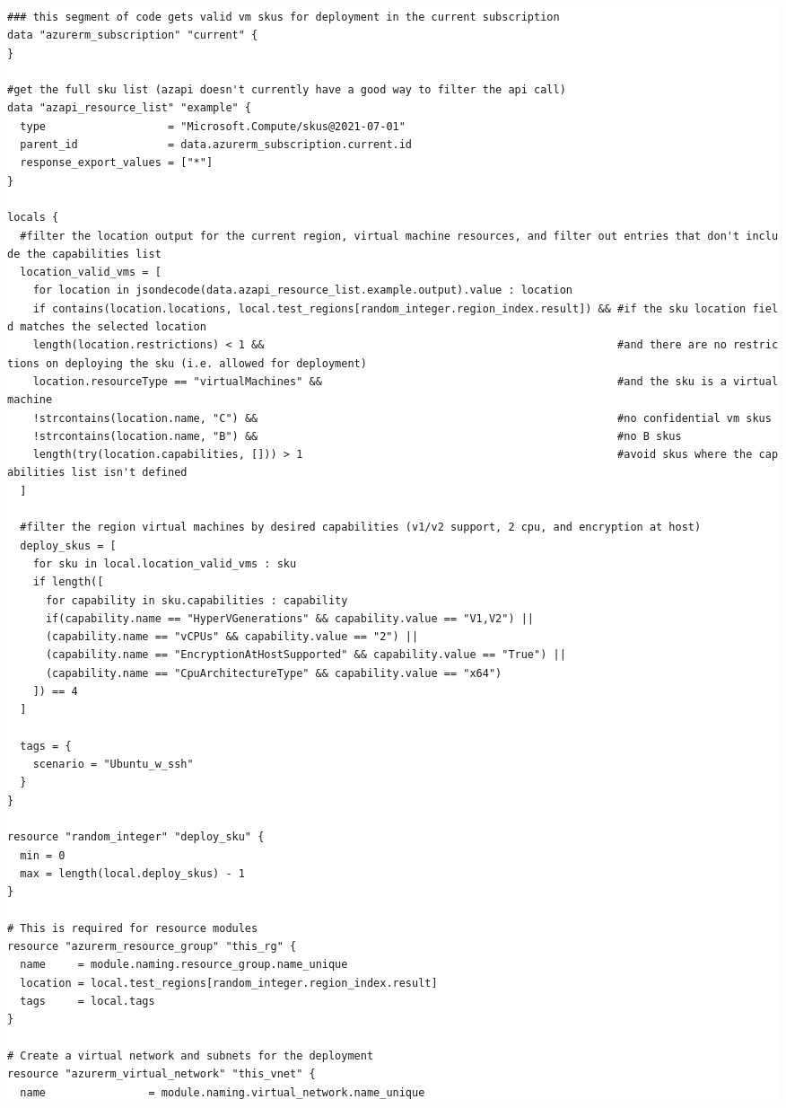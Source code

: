 ```hcl
### this segment of code gets valid vm skus for deployment in the current subscription
data "azurerm_subscription" "current" {
}

#get the full sku list (azapi doesn't currently have a good way to filter the api call)
data "azapi_resource_list" "example" {
  type                   = "Microsoft.Compute/skus@2021-07-01"
  parent_id              = data.azurerm_subscription.current.id
  response_export_values = ["*"]
}

locals {
  #filter the location output for the current region, virtual machine resources, and filter out entries that don't include the capabilities list
  location_valid_vms = [
    for location in jsondecode(data.azapi_resource_list.example.output).value : location
    if contains(location.locations, local.test_regions[random_integer.region_index.result]) && #if the sku location field matches the selected location
    length(location.restrictions) < 1 &&                                                       #and there are no restrictions on deploying the sku (i.e. allowed for deployment)
    location.resourceType == "virtualMachines" &&                                              #and the sku is a virtual machine
    !strcontains(location.name, "C") &&                                                        #no confidential vm skus
    !strcontains(location.name, "B") &&                                                        #no B skus
    length(try(location.capabilities, [])) > 1                                                 #avoid skus where the capabilities list isn't defined
  ]

  #filter the region virtual machines by desired capabilities (v1/v2 support, 2 cpu, and encryption at host)
  deploy_skus = [
    for sku in local.location_valid_vms : sku
    if length([
      for capability in sku.capabilities : capability
      if(capability.name == "HyperVGenerations" && capability.value == "V1,V2") ||
      (capability.name == "vCPUs" && capability.value == "2") ||
      (capability.name == "EncryptionAtHostSupported" && capability.value == "True") ||
      (capability.name == "CpuArchitectureType" && capability.value == "x64")
    ]) == 4
  ]

  tags = {
    scenario = "Ubuntu_w_ssh"
  }
}

resource "random_integer" "deploy_sku" {
  min = 0
  max = length(local.deploy_skus) - 1
}

# This is required for resource modules
resource "azurerm_resource_group" "this_rg" {
  name     = module.naming.resource_group.name_unique
  location = local.test_regions[random_integer.region_index.result]
  tags     = local.tags
}

# Create a virtual network and subnets for the deployment
resource "azurerm_virtual_network" "this_vnet" {
  name                = module.naming.virtual_network.name_unique
```